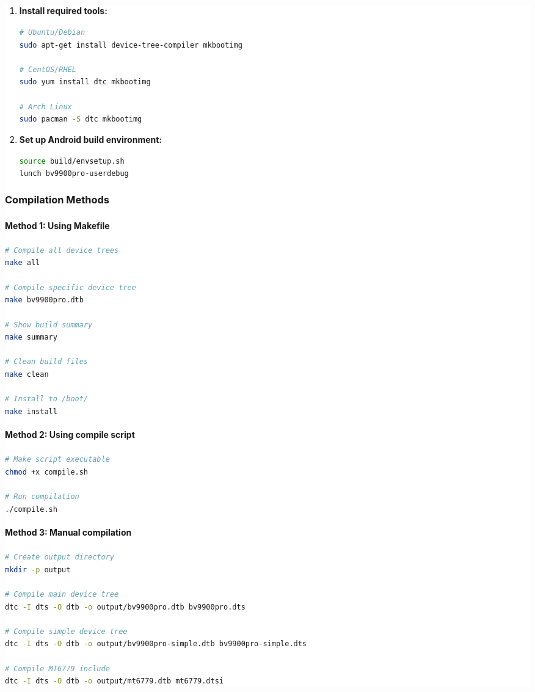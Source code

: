 1. **Install required tools:**
   ```bash
   # Ubuntu/Debian
   sudo apt-get install device-tree-compiler mkbootimg
   
   # CentOS/RHEL
   sudo yum install dtc mkbootimg
   
   # Arch Linux
   sudo pacman -S dtc mkbootimg
   ```

2. **Set up Android build environment:**
   ```bash
   source build/envsetup.sh
   lunch bv9900pro-userdebug
   ```

### Compilation Methods

#### Method 1: Using Makefile
```bash
# Compile all device trees
make all

# Compile specific device tree
make bv9900pro.dtb

# Show build summary
make summary

# Clean build files
make clean

# Install to /boot/
make install
```

#### Method 2: Using compile script
```bash
# Make script executable
chmod +x compile.sh

# Run compilation
./compile.sh
```

#### Method 3: Manual compilation
```bash
# Create output directory
mkdir -p output

# Compile main device tree
dtc -I dts -O dtb -o output/bv9900pro.dtb bv9900pro.dts

# Compile simple device tree
dtc -I dts -O dtb -o output/bv9900pro-simple.dtb bv9900pro-simple.dts

# Compile MT6779 include
dtc -I dts -O dtb -o output/mt6779.dtb mt6779.dtsi
```
